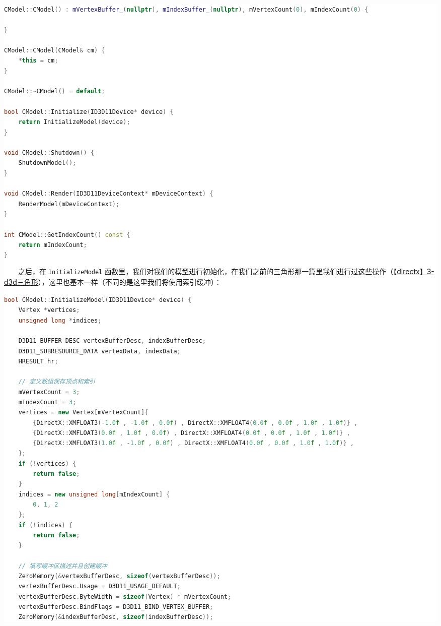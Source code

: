 ```c++
CModel::CModel() : mVertexBuffer_(nullptr), mIndexBuffer_(nullptr), mVertexCount(0), mIndexCount(0) {

}

CModel::CModel(CModel& cm) {
	*this = cm;
}

CModel::~CModel() = default;

bool CModel::Initialize(ID3D11Device* device) {
	return InitializeModel(device);
}

void CModel::Shutdown() {
	ShutdownModel();
}

void CModel::Render(ID3D11DeviceContext* mDeviceContext) {
	RenderModel(mDeviceContext);
}

int CModel::GetIndexCount() const {
	return mIndexCount;
}
```

&emsp;&emsp;之后，在 `InitializeModel` 函数里，我们对我们的模型进行初始化，在我们之前的三角形那一篇里我们进行过这些操作（[【directx】3-d3d三角形](https://blog.ksgin.com/2018/03/18/【directx】3-d3d三角形/)），这里也基本一样（不同的是这里我们将使用索引缓冲）：

```c++
bool CModel::InitializeModel(ID3D11Device* device) {
	Vertex *vertices;
	unsigned long *indices;

	D3D11_BUFFER_DESC vertexBufferDesc, indexBufferDesc;
	D3D11_SUBRESOURCE_DATA vertexData, indexData;
	HRESULT hr;

	// 定义数组保存顶点和索引
	mVertexCount = 3;
	mIndexCount = 3;
	vertices = new Vertex[mVertexCount]{
		{DirectX::XMFLOAT3(-1.0f , -1.0f , 0.0f) , DirectX::XMFLOAT4(0.0f , 0.0f , 1.0f , 1.0f)} ,
		{DirectX::XMFLOAT3(0.0f , 1.0f , 0.0f) , DirectX::XMFLOAT4(0.0f , 0.0f , 1.0f , 1.0f)} ,
		{DirectX::XMFLOAT3(1.0f , -1.0f , 0.0f) , DirectX::XMFLOAT4(0.0f , 0.0f , 1.0f , 1.0f)} ,
	};
	if (!vertices) {
		return false;
	}
	indices = new unsigned long[mIndexCount] {
		0, 1, 2
	};
	if (!indices) {
		return false;
	}
	
	// 填写缓冲区描述并且创建缓冲
	ZeroMemory(&vertexBufferDesc, sizeof(vertexBufferDesc));
	vertexBufferDesc.Usage = D3D11_USAGE_DEFAULT;
	vertexBufferDesc.ByteWidth = sizeof(Vertex) * mVertexCount;
	vertexBufferDesc.BindFlags = D3D11_BIND_VERTEX_BUFFER;
	ZeroMemory(&indexBufferDesc, sizeof(indexBufferDesc));
```